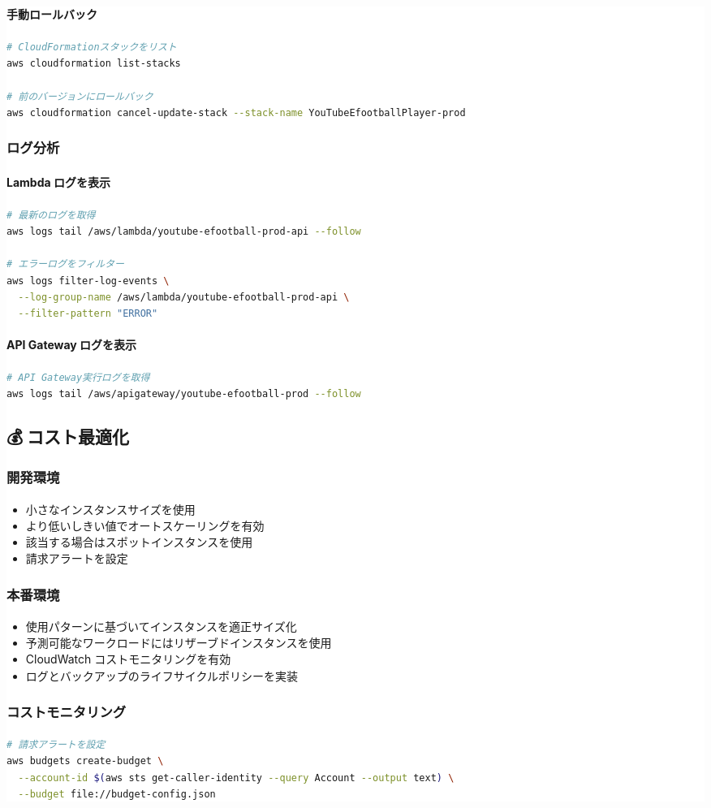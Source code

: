 #### 手動ロールバック

```bash
# CloudFormationスタックをリスト
aws cloudformation list-stacks

# 前のバージョンにロールバック
aws cloudformation cancel-update-stack --stack-name YouTubeEfootballPlayer-prod
```

### ログ分析

#### Lambda ログを表示

```bash
# 最新のログを取得
aws logs tail /aws/lambda/youtube-efootball-prod-api --follow

# エラーログをフィルター
aws logs filter-log-events \
  --log-group-name /aws/lambda/youtube-efootball-prod-api \
  --filter-pattern "ERROR"
```

#### API Gateway ログを表示

```bash
# API Gateway実行ログを取得
aws logs tail /aws/apigateway/youtube-efootball-prod --follow
```

## 💰 コスト最適化

### 開発環境

- 小さなインスタンスサイズを使用
- より低いしきい値でオートスケーリングを有効
- 該当する場合はスポットインスタンスを使用
- 請求アラートを設定

### 本番環境

- 使用パターンに基づいてインスタンスを適正サイズ化
- 予測可能なワークロードにはリザーブドインスタンスを使用
- CloudWatch コストモニタリングを有効
- ログとバックアップのライフサイクルポリシーを実装

### コストモニタリング

```bash
# 請求アラートを設定
aws budgets create-budget \
  --account-id $(aws sts get-caller-identity --query Account --output text) \
  --budget file://budget-config.json
```
